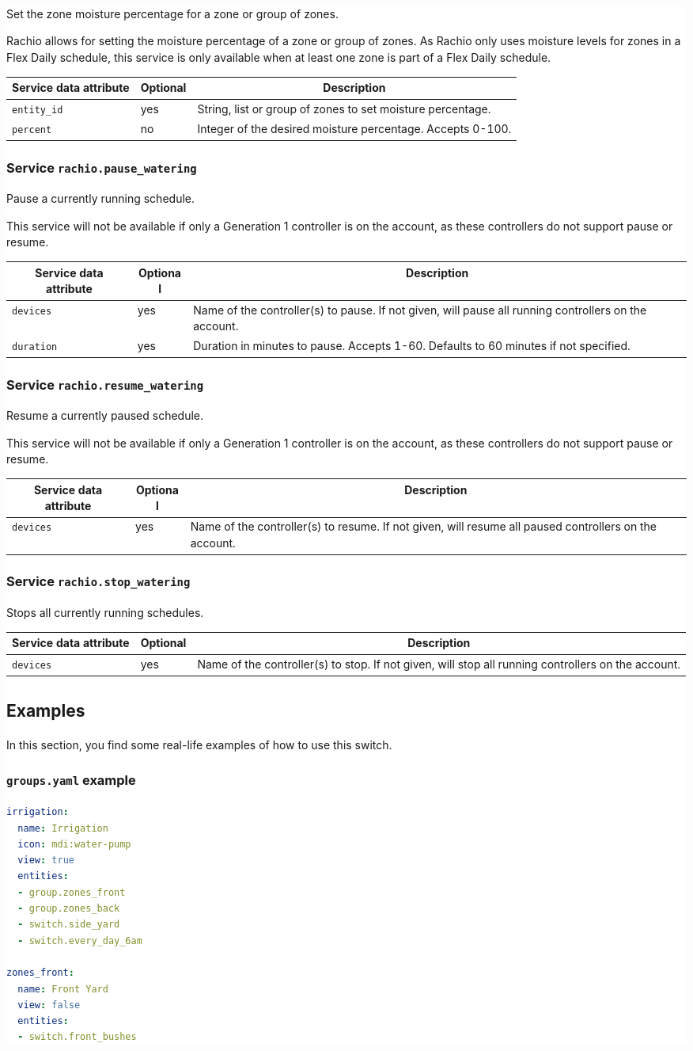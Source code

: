 Set the zone moisture percentage for a zone or group of zones.

Rachio allows for setting the moisture percentage of a zone or group of zones. As Rachio only uses moisture levels for zones in a Flex Daily schedule, this service is only available when at least one zone is part of a Flex Daily schedule.

| Service data attribute | Optional | Description |
| ---------------------- | -------- | ----------- |
| `entity_id` | yes | String, list or group of zones to set moisture percentage.
| `percent` | no | Integer of the desired moisture percentage. Accepts 0-100.

### Service `rachio.pause_watering`

Pause a currently running schedule.

This service will not be available if only a Generation 1 controller is on the account, as these controllers do not support pause or resume.

| Service data attribute | Optional | Description |
| ---------------------- | -------- | ----------- |
| `devices` | yes | Name of the controller(s) to pause. If not given, will pause all running controllers on the account.
| `duration` | yes | Duration in minutes to pause. Accepts 1-60. Defaults to 60 minutes if not specified.

### Service `rachio.resume_watering`

Resume a currently paused schedule.

This service will not be available if only a Generation 1 controller is on the account, as these controllers do not support pause or resume.

| Service data attribute | Optional | Description |
| ---------------------- | -------- | ----------- |
| `devices` | yes | Name of the controller(s) to resume. If not given, will resume all paused controllers on the account.

### Service `rachio.stop_watering`

Stops all currently running schedules.

| Service data attribute | Optional | Description |
| ---------------------- | -------- | ----------- |
| `devices` | yes | Name of the controller(s) to stop. If not given, will stop all running controllers on the account.

## Examples

In this section, you find some real-life examples of how to use this switch.

### `groups.yaml` example

```yaml
irrigation:
  name: Irrigation
  icon: mdi:water-pump
  view: true
  entities:
  - group.zones_front
  - group.zones_back
  - switch.side_yard
  - switch.every_day_6am

zones_front:
  name: Front Yard
  view: false
  entities:
  - switch.front_bushes
```